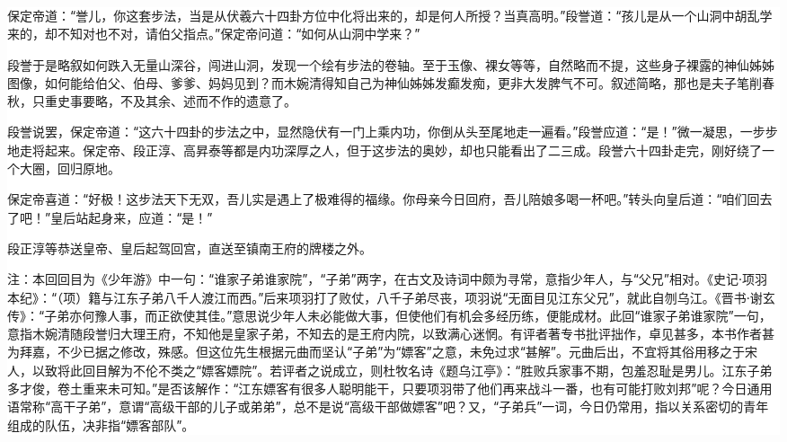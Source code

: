 保定帝道：“誉儿，你这套步法，当是从伏羲六十四卦方位中化将出来的，却是何人所授？当真高明。”段誉道：“孩儿是从一个山洞中胡乱学来的，却不知对也不对，请伯父指点。”保定帝问道：“如何从山洞中学来？”

段誉于是略叙如何跌入无量山深谷，闯进山洞，发现一个绘有步法的卷轴。至于玉像、裸女等等，自然略而不提，这些身子裸露的神仙姊姊图像，如何能给伯父、伯母、爹爹、妈妈见到？而木婉清得知自己为神仙姊姊发癫发痴，更非大发脾气不可。叙述简略，那也是夫子笔削春秋，只重史事要略，不及其余、述而不作的遗意了。

段誉说罢，保定帝道：“这六十四卦的步法之中，显然隐伏有一门上乘内功，你倒从头至尾地走一遍看。”段誉应道：“是！”微一凝思，一步步地走将起来。保定帝、段正淳、高昇泰等都是内功深厚之人，但于这步法的奥妙，却也只能看出了二三成。段誉六十四卦走完，刚好绕了一个大圈，回归原地。

保定帝喜道：“好极！这步法天下无双，吾儿实是遇上了极难得的福缘。你母亲今日回府，吾儿陪娘多喝一杯吧。”转头向皇后道：“咱们回去了吧！”皇后站起身来，应道：“是！”

段正淳等恭送皇帝、皇后起驾回宫，直送至镇南王府的牌楼之外。

注：本回回目为《少年游》中一句：“谁家子弟谁家院”，“子弟”两字，在古文及诗词中颇为寻常，意指少年人，与“父兄”相对。《史记·项羽本纪》：“（项）籍与江东子弟八千人渡江而西。”后来项羽打了败仗，八千子弟尽丧，项羽说“无面目见江东父兄”，就此自刎乌江。《晋书·谢玄传》：“子弟亦何豫人事，而正欲使其佳。”意思说少年人未必能做大事，但使他们有机会多经历练，便能成材。此回“谁家子弟谁家院”一句，意指木婉清随段誉归大理王府，不知他是皇家子弟，不知去的是王府内院，以致满心迷惘。有评者著专书批评拙作，卓见甚多，本书作者甚为拜嘉，不少已据之修改，殊感。但这位先生根据元曲而坚认“子弟”为“嫖客”之意，未免过求“甚解”。元曲后出，不宜将其俗用移之于宋人，以致将此回目解为不伦不类之“嫖客嫖院”。若评者之说成立，则杜牧名诗《题乌江亭》：“胜败兵家事不期，包羞忍耻是男儿。江东子弟多才俊，卷土重来未可知。”是否该解作：“江东嫖客有很多人聪明能干，只要项羽带了他们再来战斗一番，也有可能打败刘邦”呢？今日通用语常称“高干子弟”，意谓“高级干部的儿子或弟弟”，总不是说“高级干部做嫖客”吧？又，“子弟兵”一词，今日仍常用，指以关系密切的青年组成的队伍，决非指“嫖客部队”。